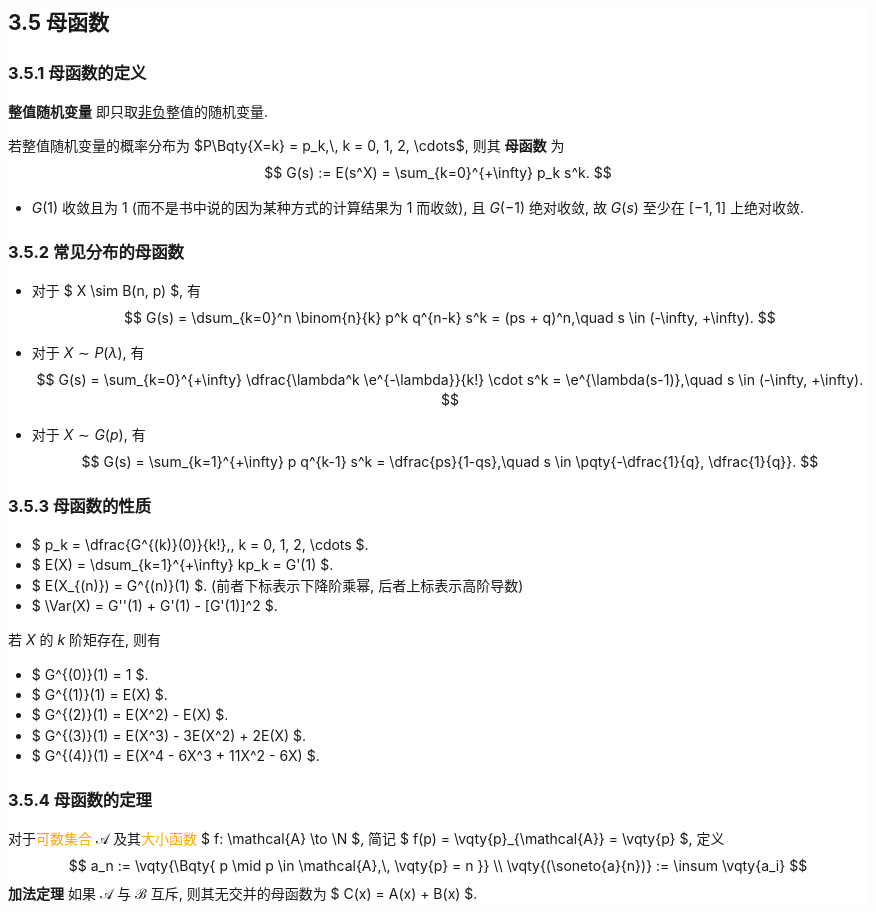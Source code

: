 ## 3.5	母函数

### 3.5.1	母函数的定义

**整值随机变量**	即只取<u>非负</u>整值的随机变量.

若整值随机变量的概率分布为 $P\Bqty{X=k} = p_k,\, k = 0, 1, 2, \cdots$, 则其 **母函数** 为
$$
G(s) := E(s^X) = \sum_{k=0}^{+\infty} p_k s^k.
$$

- $G(1)$ 收敛且为 1 (而不是书中说的因为某种方式的计算结果为 1 而收敛), 且 $G(-1)$ 绝对收敛, 故 $G(s)$ 至少在 $[-1, 1]$ 上绝对收敛.

### 3.5.2	常见分布的母函数

- 对于 $ X \sim B(n, p) $, 有
  $$
  G(s) = \dsum_{k=0}^n \binom{n}{k} p^k q^{n-k} s^k = (ps + q)^n,\quad s \in (-\infty, +\infty).
  $$

- 对于 $X \sim P(\lambda)$, 有
  $$
  G(s) = \sum_{k=0}^{+\infty} \dfrac{\lambda^k \e^{-\lambda}}{k!} \cdot s^k
  = \e^{\lambda(s-1)},\quad s \in (-\infty, +\infty).
  $$

- 对于 $X \sim G(p)$, 有
  $$
  G(s) = \sum_{k=1}^{+\infty} p q^{k-1} s^k = \dfrac{ps}{1-qs},\quad s \in \pqty{-\dfrac{1}{q}, \dfrac{1}{q}}.
  $$

### 3.5.3	母函数的性质

- $ p_k = \dfrac{G^{(k)}(0)}{k!},\, k = 0, 1, 2, \cdots $.
- $ E(X) = \dsum_{k=1}^{+\infty} kp_k = G'(1) $.
- $ E(X_{(n)}) = G^{(n)}(1) $. (前者下标表示下降阶乘幂, 后者上标表示高阶导数)
- $ \Var(X) = G''(1) + G'(1) - [G'(1)]^2 $.

若 $X$ 的 $k$ 阶矩存在, 则有

- $ G^{(0)}(1) = 1 $.
- $ G^{(1)}(1) = E(X) $.
- $ G^{(2)}(1) = E(X^2) - E(X) $.
- $ G^{(3)}(1) = E(X^3) - 3E(X^2) + 2E(X) $.
- $ G^{(4)}(1) = E(X^4 - 6X^3 + 11X^2 - 6X) $.

### 3.5.4	母函数的定理

对于<font color=ORANGE>可数集合</font> $\mathcal{A}$ 及其<font color=ORANGE>大小函数</font> $ f: \mathcal{A} \to \N $, 简记 $ f(p) = \vqty{p}_{\mathcal{A}} = \vqty{p} $, 定义
$$
a_n := \vqty{\Bqty{
	p \mid p \in \mathcal{A},\,  \vqty{p} = n
}}
\\
\vqty{(\soneto{a}{n})} := \insum \vqty{a_i}
$$
**加法定理**	如果 $\mathcal{A}$ 与 $\mathcal{B}$ 互斥, 则其无交并的母函数为 $ C(x) = A(x) + B(x) $.
